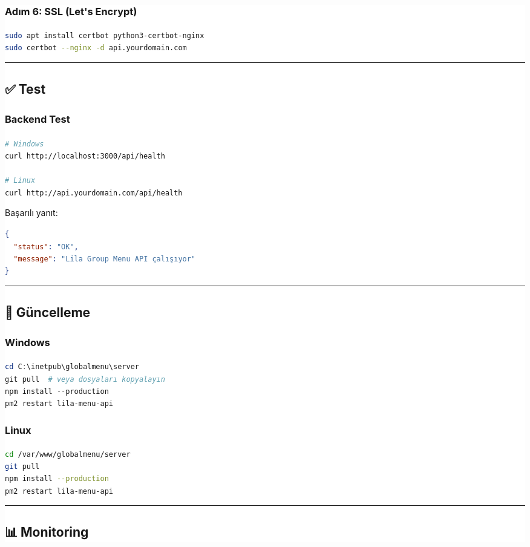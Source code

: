 ### Adım 6: SSL (Let's Encrypt)

```bash
sudo apt install certbot python3-certbot-nginx
sudo certbot --nginx -d api.yourdomain.com
```

---

## ✅ Test

### Backend Test

```bash
# Windows
curl http://localhost:3000/api/health

# Linux
curl http://api.yourdomain.com/api/health
```

Başarılı yanıt:
```json
{
  "status": "OK",
  "message": "Lila Group Menu API çalışıyor"
}
```

---

## 🔄 Güncelleme

### Windows
```powershell
cd C:\inetpub\globalmenu\server
git pull  # veya dosyaları kopyalayın
npm install --production
pm2 restart lila-menu-api
```

### Linux
```bash
cd /var/www/globalmenu/server
git pull
npm install --production
pm2 restart lila-menu-api
```

---

## 📊 Monitoring
